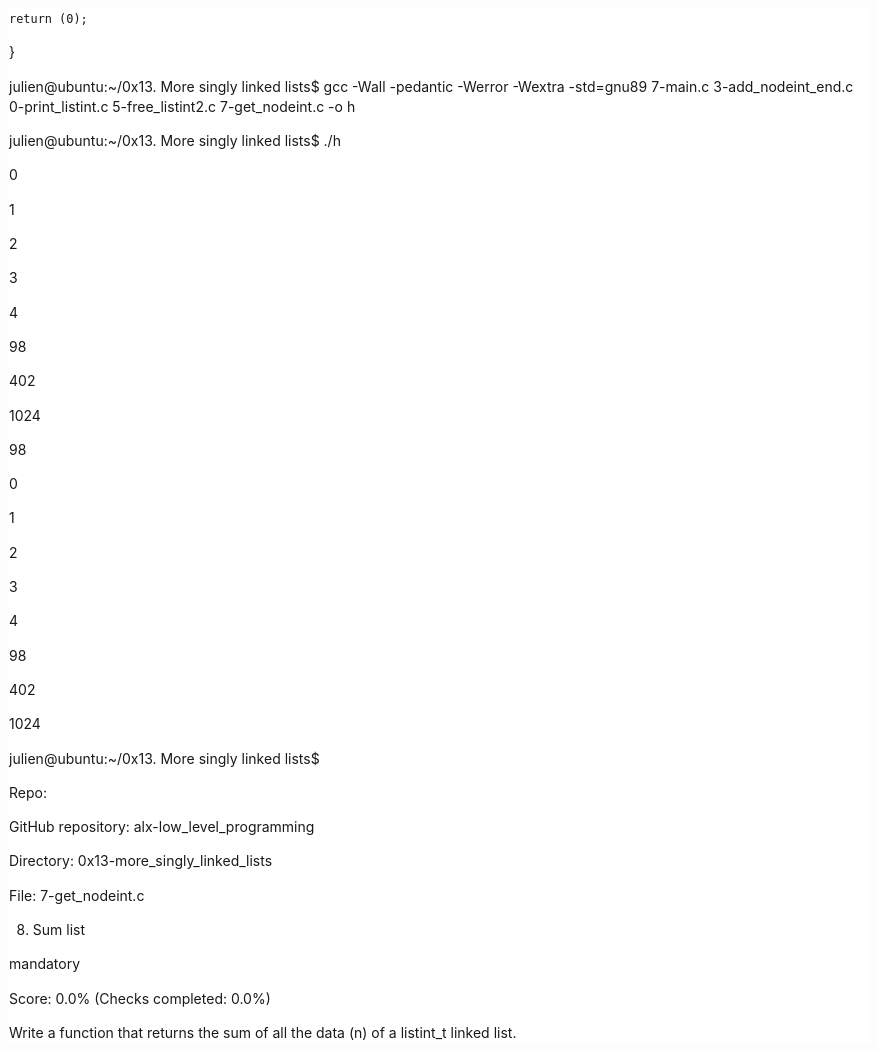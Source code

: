     return (0);

}

julien@ubuntu:~/0x13. More singly linked lists$ gcc -Wall -pedantic -Werror -Wextra -std=gnu89 7-main.c 3-add_nodeint_end.c 0-print_listint.c 5-free_listint2.c 7-get_nodeint.c -o h

julien@ubuntu:~/0x13. More singly linked lists$ ./h 

0

1

2

3

4

98

402

1024

98

0

1

2

3

4

98

402

1024

julien@ubuntu:~/0x13. More singly linked lists$ 

Repo:



GitHub repository: alx-low_level_programming

Directory: 0x13-more_singly_linked_lists

File: 7-get_nodeint.c

    

8. Sum list

mandatory

Score: 0.0% (Checks completed: 0.0%)

Write a function that returns the sum of all the data (n) of a listint_t linked list.



